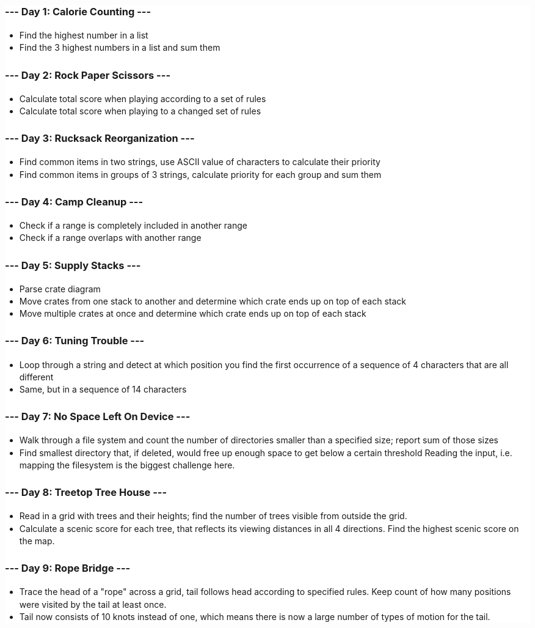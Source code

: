 ### --- Day 1: Calorie Counting ---

- Find the highest number in a list
- Find the 3 highest numbers in a list and sum them

### --- Day 2: Rock Paper Scissors ---

- Calculate total score when playing according to a set of rules
- Calculate total score when playing to a changed set of rules

### --- Day 3: Rucksack Reorganization ---

- Find common items in two strings, use ASCII value of characters to calculate their priority
- Find common items in groups of 3 strings, calculate priority for each group and sum them

### --- Day 4: Camp Cleanup ---

- Check if a range is completely included in another range
- Check if a range overlaps with another range

### --- Day 5: Supply Stacks ---

- Parse crate diagram
- Move crates from one stack to another and determine which crate ends up on top of each stack
- Move multiple crates at once and determine which crate ends up on top of each stack

### --- Day 6: Tuning Trouble ---

- Loop through a string and detect at which position you find the first occurrence of a sequence of 4 characters that are all different
- Same, but in a sequence of 14 characters

### --- Day 7: No Space Left On Device ---

- Walk through a file system and count the number of directories smaller than a specified size; report sum of those sizes
- Find smallest directory that, if deleted, would free up enough space to get below a certain threshold
Reading the input, i.e. mapping the filesystem is the biggest challenge here. 

### --- Day 8: Treetop Tree House ---

- Read in a grid with trees and their heights; find the number of trees visible from outside the grid.
- Calculate a scenic score for each tree, that reflects its viewing distances in all 4 directions. Find the highest scenic score on the map.

### --- Day 9: Rope Bridge ---

- Trace the head of a "rope" across a grid, tail follows head according to specified rules. Keep count of how many positions were visited by the tail at least once.
- Tail now consists of 10 knots instead of one, which means there is now a large number of types of motion for the tail.
